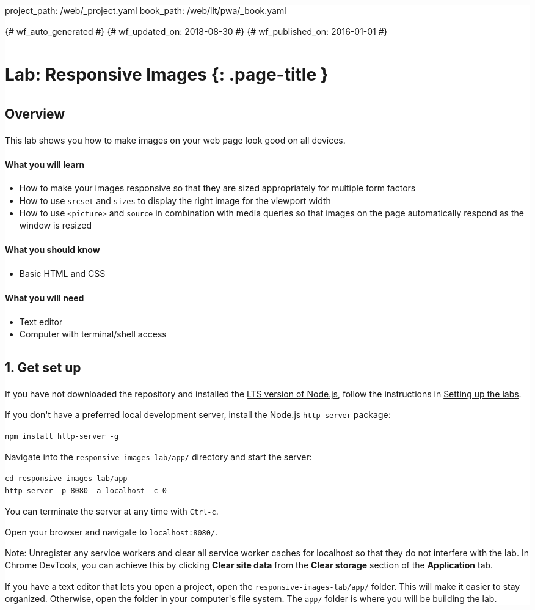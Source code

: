project_path: /web/_project.yaml book_path: /web/ilt/pwa/_book.yaml

{# wf_auto_generated #} {# wf_updated_on: 2018-08-30 #} {# wf_published_on: 2016-01-01 #}

# Lab: Responsive Images {: .page-title }

<div id="overview"></div>

## Overview

This lab shows you how to make images on your web page look good on all devices.

#### What you will learn

* How to make your images responsive so that they are sized appropriately for multiple form factors
* How to use `srcset` and `sizes` to display the right image for the viewport width
* How to use `<picture>` and `source` in combination with media queries so that images on the page automatically respond as the window is resized

#### What you should know

* Basic HTML and CSS

#### What you will need

* Text editor
* Computer with terminal/shell access

<div id="1"></div>

## 1. Get set up

If you have not downloaded the repository and installed the [LTS version of Node.js](https://nodejs.org/en/), follow the instructions in [Setting up the labs](setting-up-the-labs).

If you don't have a preferred local development server, install the Node.js `http-server` package:

    npm install http-server -g
    

Navigate into the `responsive-images-lab/app/` directory and start the server:

    cd responsive-images-lab/app
    http-server -p 8080 -a localhost -c 0
    

You can terminate the server at any time with `Ctrl-c`.

Open your browser and navigate to `localhost:8080/`.

Note: [Unregister](tools-for-pwa-developers#unregister) any service workers and [clear all service worker caches](tools-for-pwa-developers#clearcache) for localhost so that they do not interfere with the lab. In Chrome DevTools, you can achieve this by clicking **Clear site data** from the **Clear storage** section of the **Application** tab.

If you have a text editor that lets you open a project, open the `responsive-images-lab/app/` folder. This will make it easier to stay organized. Otherwise, open the folder in your computer's file system. The `app/` folder is where you will be building the lab.
